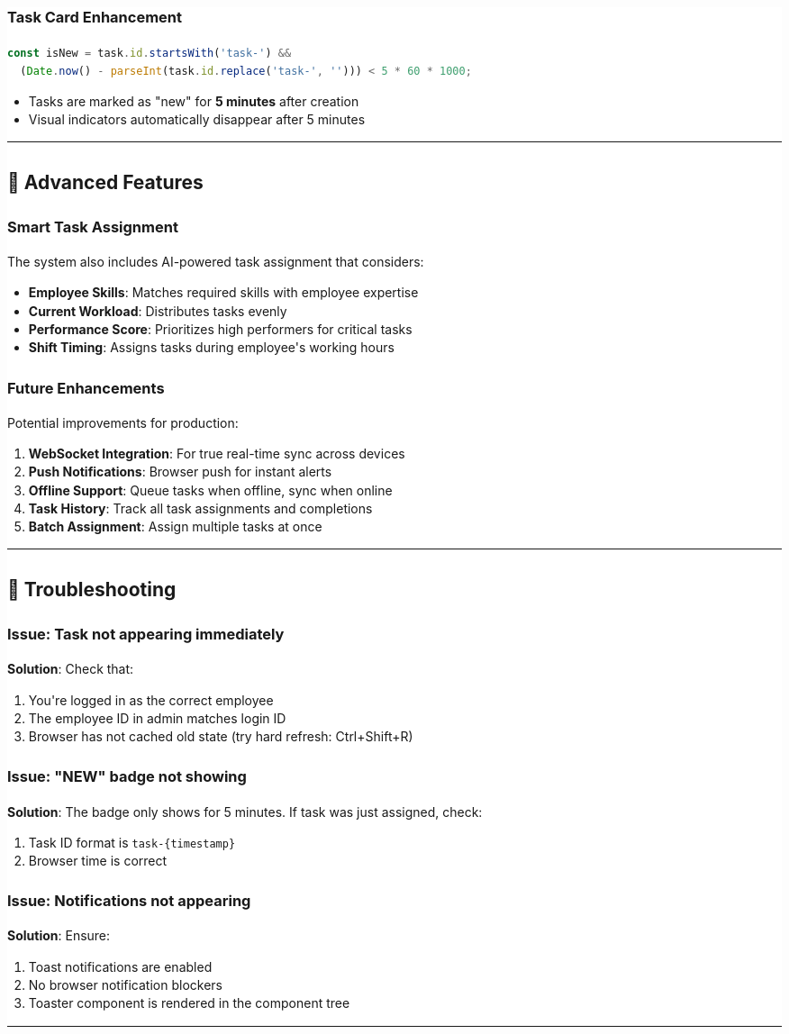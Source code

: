 ### **Task Card Enhancement**
```typescript
const isNew = task.id.startsWith('task-') && 
  (Date.now() - parseInt(task.id.replace('task-', ''))) < 5 * 60 * 1000;
```
- Tasks are marked as "new" for **5 minutes** after creation
- Visual indicators automatically disappear after 5 minutes

---

## 🚀 Advanced Features

### **Smart Task Assignment**

The system also includes AI-powered task assignment that considers:
- **Employee Skills**: Matches required skills with employee expertise
- **Current Workload**: Distributes tasks evenly
- **Performance Score**: Prioritizes high performers for critical tasks
- **Shift Timing**: Assigns tasks during employee's working hours

### **Future Enhancements**

Potential improvements for production:

1. **WebSocket Integration**: For true real-time sync across devices
2. **Push Notifications**: Browser push for instant alerts
3. **Offline Support**: Queue tasks when offline, sync when online
4. **Task History**: Track all task assignments and completions
5. **Batch Assignment**: Assign multiple tasks at once

---

## 🐛 Troubleshooting

### **Issue: Task not appearing immediately**

**Solution**: Check that:
1. You're logged in as the correct employee
2. The employee ID in admin matches login ID
3. Browser has not cached old state (try hard refresh: Ctrl+Shift+R)

### **Issue: "NEW" badge not showing**

**Solution**: The badge only shows for 5 minutes. If task was just assigned, check:
1. Task ID format is `task-{timestamp}`
2. Browser time is correct

### **Issue: Notifications not appearing**

**Solution**: Ensure:
1. Toast notifications are enabled
2. No browser notification blockers
3. Toaster component is rendered in the component tree

---